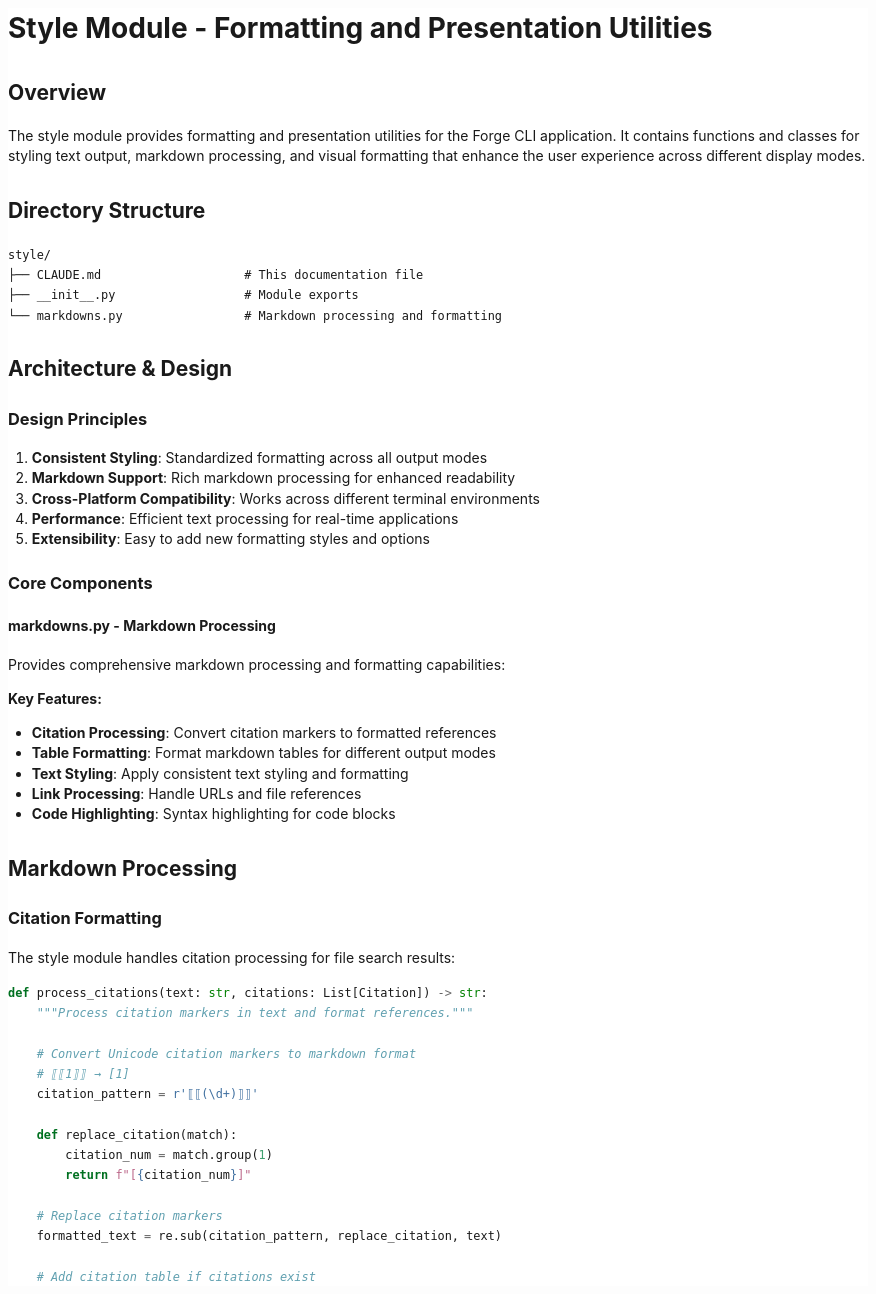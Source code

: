 # Style Module - Formatting and Presentation Utilities

## Overview

The style module provides formatting and presentation utilities for the Forge CLI application. It contains functions and classes for styling text output, markdown processing, and visual formatting that enhance the user experience across different display modes.

## Directory Structure

```
style/
├── CLAUDE.md                    # This documentation file
├── __init__.py                  # Module exports
└── markdowns.py                 # Markdown processing and formatting
```

## Architecture & Design

### Design Principles

1. **Consistent Styling**: Standardized formatting across all output modes
2. **Markdown Support**: Rich markdown processing for enhanced readability
3. **Cross-Platform Compatibility**: Works across different terminal environments
4. **Performance**: Efficient text processing for real-time applications
5. **Extensibility**: Easy to add new formatting styles and options

### Core Components

#### markdowns.py - Markdown Processing

Provides comprehensive markdown processing and formatting capabilities:

**Key Features:**
- **Citation Processing**: Convert citation markers to formatted references
- **Table Formatting**: Format markdown tables for different output modes
- **Text Styling**: Apply consistent text styling and formatting
- **Link Processing**: Handle URLs and file references
- **Code Highlighting**: Syntax highlighting for code blocks

## Markdown Processing

### Citation Formatting

The style module handles citation processing for file search results:

```python
def process_citations(text: str, citations: List[Citation]) -> str:
    """Process citation markers in text and format references."""
    
    # Convert Unicode citation markers to markdown format
    # ⟦⟦1⟧⟧ → [1]
    citation_pattern = r'⟦⟦(\d+)⟧⟧'
    
    def replace_citation(match):
        citation_num = match.group(1)
        return f"[{citation_num}]"
    
    # Replace citation markers
    formatted_text = re.sub(citation_pattern, replace_citation, text)
    
    # Add citation table if citations exist
```